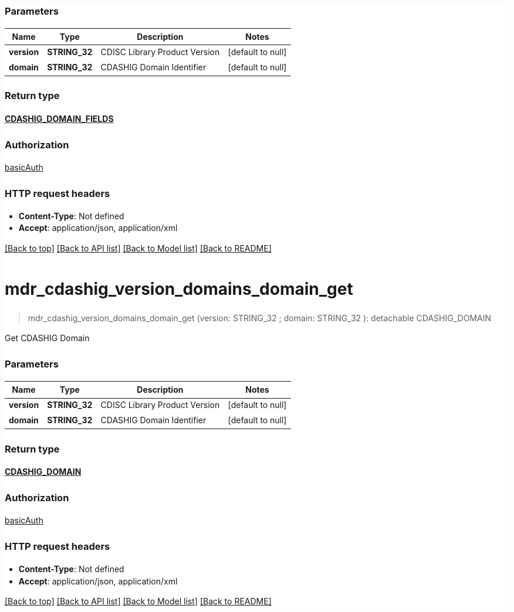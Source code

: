 
### Parameters

Name | Type | Description  | Notes
------------- | ------------- | ------------- | -------------
 **version** | **STRING_32**| CDISC Library Product Version | [default to null]
 **domain** | **STRING_32**| CDASHIG Domain Identifier | [default to null]

### Return type

[**CDASHIG_DOMAIN_FIELDS**](CdashigDomainFields.md)

### Authorization

[basicAuth](../README.md#basicAuth)

### HTTP request headers

 - **Content-Type**: Not defined
 - **Accept**: application/json, application/xml

[[Back to top]](#) [[Back to API list]](../README.md#documentation-for-api-endpoints) [[Back to Model list]](../README.md#documentation-for-models) [[Back to README]](../README.md)

# **mdr_cdashig_version_domains_domain_get**
> mdr_cdashig_version_domains_domain_get (version: STRING_32 ; domain: STRING_32 ): detachable CDASHIG_DOMAIN




Get CDASHIG Domain


### Parameters

Name | Type | Description  | Notes
------------- | ------------- | ------------- | -------------
 **version** | **STRING_32**| CDISC Library Product Version | [default to null]
 **domain** | **STRING_32**| CDASHIG Domain Identifier | [default to null]

### Return type

[**CDASHIG_DOMAIN**](CdashigDomain.md)

### Authorization

[basicAuth](../README.md#basicAuth)

### HTTP request headers

 - **Content-Type**: Not defined
 - **Accept**: application/json, application/xml

[[Back to top]](#) [[Back to API list]](../README.md#documentation-for-api-endpoints) [[Back to Model list]](../README.md#documentation-for-models) [[Back to README]](../README.md)
